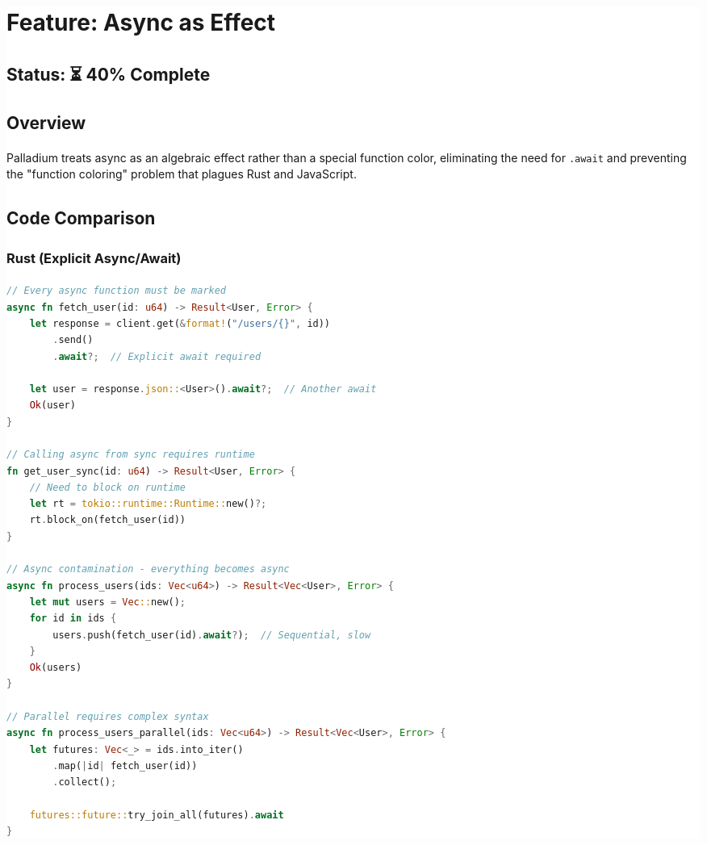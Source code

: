 # Feature: Async as Effect

## Status: ⏳ 40% Complete

## Overview

Palladium treats async as an algebraic effect rather than a special function color, eliminating the need for `.await` and preventing the "function coloring" problem that plagues Rust and JavaScript.

## Code Comparison

### Rust (Explicit Async/Await)
```rust
// Every async function must be marked
async fn fetch_user(id: u64) -> Result<User, Error> {
    let response = client.get(&format!("/users/{}", id))
        .send()
        .await?;  // Explicit await required
    
    let user = response.json::<User>().await?;  // Another await
    Ok(user)
}

// Calling async from sync requires runtime
fn get_user_sync(id: u64) -> Result<User, Error> {
    // Need to block on runtime
    let rt = tokio::runtime::Runtime::new()?;
    rt.block_on(fetch_user(id))
}

// Async contamination - everything becomes async
async fn process_users(ids: Vec<u64>) -> Result<Vec<User>, Error> {
    let mut users = Vec::new();
    for id in ids {
        users.push(fetch_user(id).await?);  // Sequential, slow
    }
    Ok(users)
}

// Parallel requires complex syntax
async fn process_users_parallel(ids: Vec<u64>) -> Result<Vec<User>, Error> {
    let futures: Vec<_> = ids.into_iter()
        .map(|id| fetch_user(id))
        .collect();
    
    futures::future::try_join_all(futures).await
}
```
